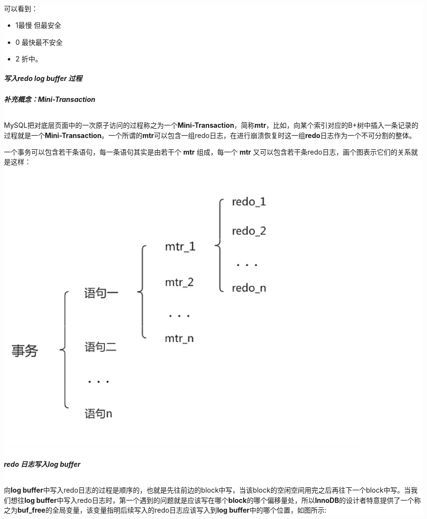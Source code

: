 

可以看到：

- 1最慢 但最安全

- 0 最快最不安全
- 2 折中。

##### 写入redo log buffer 过程

###### **补充概念：Mini-Transaction**

MySQL把对底层页面中的一次原子访问的过程称之为一个**Mini-Transaction**，简称**mtr**，比如，向某个索引对应的B+树中插入一条记录的过程就是一个**Mini-Transaction**。一个所谓的**mtr**可以包含一组redo日志，在进行崩溃恢复时这一组**redo**日志作为一个不可分割的整体。

一个事务可以包含若干条语句，每一条语句其实是由若干个 **mtr** 组成，每一个 **mtr** 又可以包含若干条redo日志，画个图表示它们的关系就是这样：  

![image-20220328160316249](assets/04-MySQL事务篇/image-20220328160316249.png)

###### **redo 日志写入log buffer**  

向**log buffer**中写入redo日志的过程是顺序的，也就是先往前边的block中写，当该block的空闲空间用完之后再往下一个block中写。当我们想往**log buffer**中写入redo日志时，第一个遇到的问题就是应该写在哪个**block**的哪个偏移量处，所以**InnoDB**的设计者特意提供了一个称之为**buf_free**的全局变量，该变量指明后续写入的redo日志应该写入到**log buffer**中的哪个位置，如图所示:
